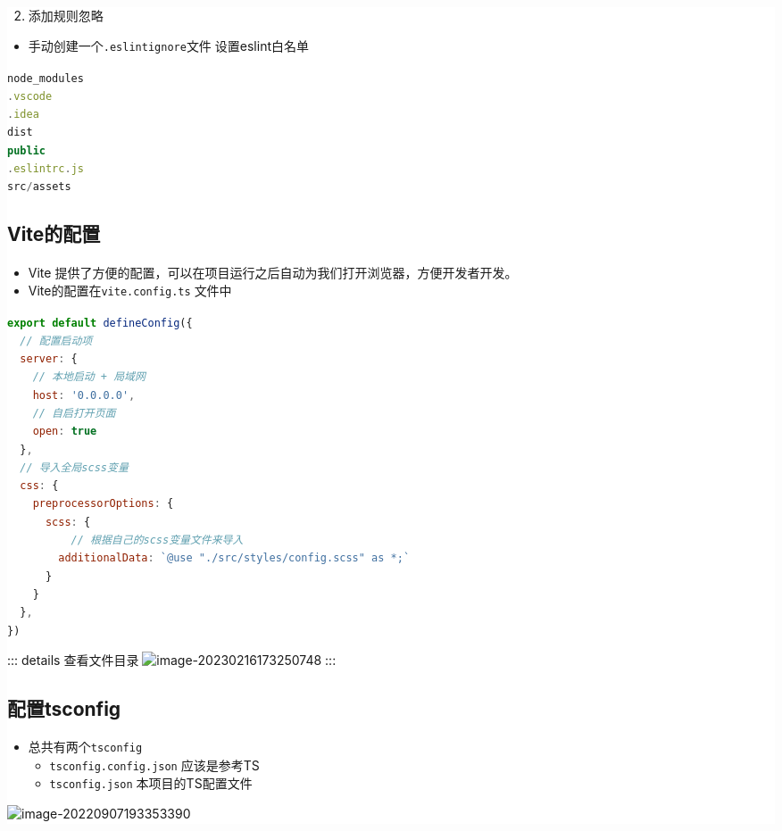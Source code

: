 2. 添加规则忽略

* 手动创建一个`.eslintignore`文件 设置eslint白名单

```js
node_modules
.vscode
.idea
dist
public
.eslintrc.js
src/assets

```

## Vite的配置

* Vite 提供了方便的配置，可以在项目运行之后自动为我们打开浏览器，方便开发者开发。
* Vite的配置在`vite.config.ts`  文件中

```js
export default defineConfig({
  // 配置启动项
  server: {
    // 本地启动 + 局域网
    host: '0.0.0.0',
    // 自启打开页面
    open: true
  },
  // 导入全局scss变量
  css: {
    preprocessorOptions: {
      scss: {
          // 根据自己的scss变量文件来导入
        additionalData: `@use "./src/styles/config.scss" as *;`
      }
    }
  },
})
```

::: details 查看文件目录
![image-20230216173250748](https://jinyanlong-1305883696.cos.ap-hongkong.myqcloud.com/202302161732791.png)
:::

## 配置tsconfig

* 总共有两个`tsconfig`
  * `tsconfig.config.json` 应该是参考TS
  * `tsconfig.json` 本项目的TS配置文件 


![image-20220907193353390](https://jinyanlong-1305883696.cos.ap-hongkong.myqcloud.com/202209071933446.png)
